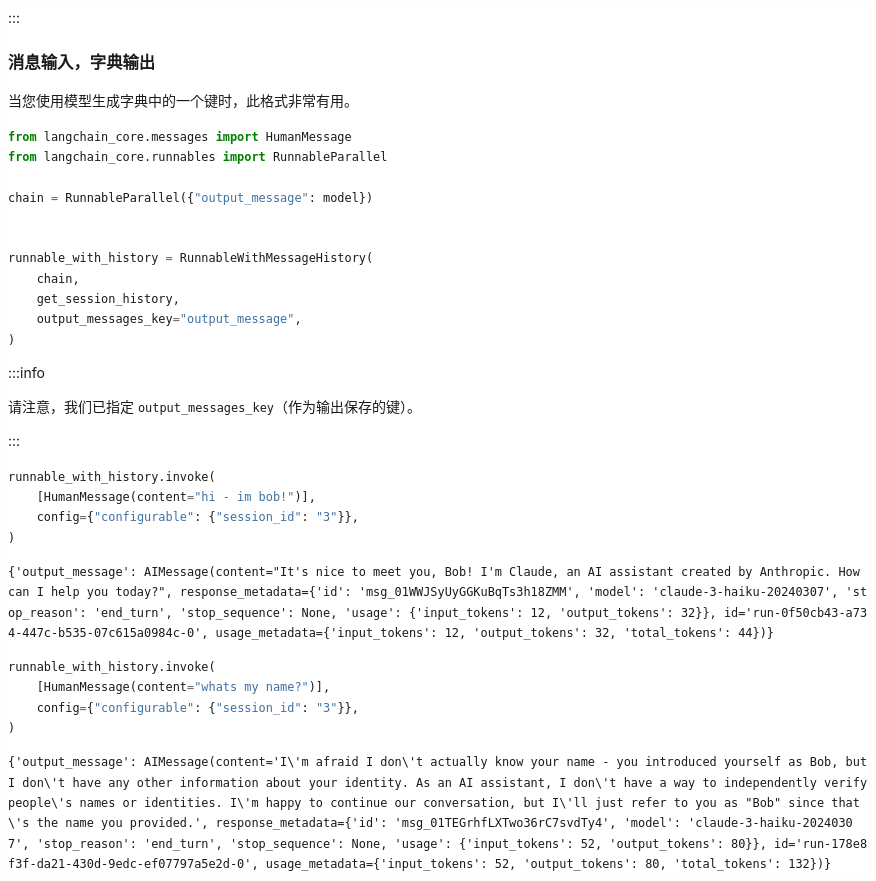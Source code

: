 :::

### 消息输入，字典输出

当您使用模型生成字典中的一个键时，此格式非常有用。


```python
from langchain_core.messages import HumanMessage
from langchain_core.runnables import RunnableParallel

chain = RunnableParallel({"output_message": model})


runnable_with_history = RunnableWithMessageHistory(
    chain,
    get_session_history,
    output_messages_key="output_message",
)
```

:::info

请注意，我们已指定 `output_messages_key`（作为输出保存的键）。

:::


```python
runnable_with_history.invoke(
    [HumanMessage(content="hi - im bob!")],
    config={"configurable": {"session_id": "3"}},
)
```



```output
{'output_message': AIMessage(content="It's nice to meet you, Bob! I'm Claude, an AI assistant created by Anthropic. How can I help you today?", response_metadata={'id': 'msg_01WWJSyUyGGKuBqTs3h18ZMM', 'model': 'claude-3-haiku-20240307', 'stop_reason': 'end_turn', 'stop_sequence': None, 'usage': {'input_tokens': 12, 'output_tokens': 32}}, id='run-0f50cb43-a734-447c-b535-07c615a0984c-0', usage_metadata={'input_tokens': 12, 'output_tokens': 32, 'total_tokens': 44})}
```



```python
runnable_with_history.invoke(
    [HumanMessage(content="whats my name?")],
    config={"configurable": {"session_id": "3"}},
)
```



```output
{'output_message': AIMessage(content='I\'m afraid I don\'t actually know your name - you introduced yourself as Bob, but I don\'t have any other information about your identity. As an AI assistant, I don\'t have a way to independently verify people\'s names or identities. I\'m happy to continue our conversation, but I\'ll just refer to you as "Bob" since that\'s the name you provided.', response_metadata={'id': 'msg_01TEGrhfLXTwo36rC7svdTy4', 'model': 'claude-3-haiku-20240307', 'stop_reason': 'end_turn', 'stop_sequence': None, 'usage': {'input_tokens': 52, 'output_tokens': 80}}, id='run-178e8f3f-da21-430d-9edc-ef07797a5e2d-0', usage_metadata={'input_tokens': 52, 'output_tokens': 80, 'total_tokens': 132})}
```
